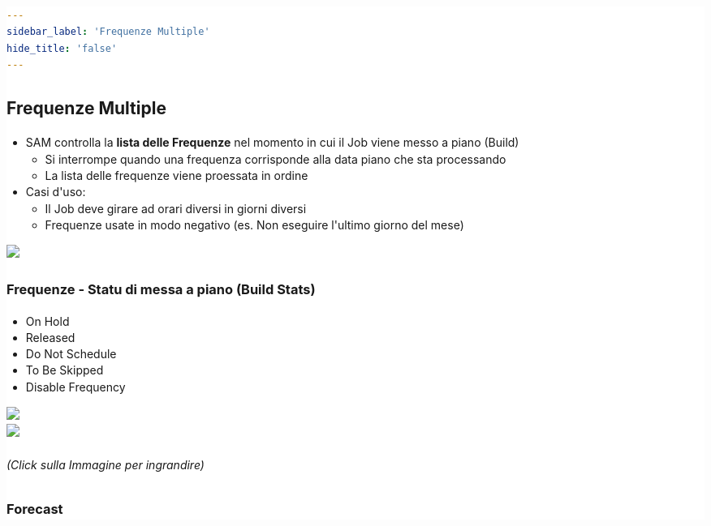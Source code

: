 ```yaml
---
sidebar_label: 'Frequenze Multiple'
hide_title: 'false'
---
```


## Frequenze Multiple

<figure>
    <audio
        controls
        src="audiobasic/MultipleFrequencies.mp3">
            Your browser does not support the
            <code>audio</code> element.
    </audio>
</figure>

* SAM controlla la **lista delle Frequenze** nel momento in cui il Job viene messo a piano (Build)
    * Si interrompe quando una frequenza corrisponde alla data piano che sta processando
    * La lista delle frequenze viene proessata in ordine
* Casi d'uso:
    * Il Job deve girare ad orari diversi in giorni diversi
    * Frequenze usate in modo negativo (es. Non eseguire l'ultimo giorno del mese)

<a href="imgbasic/260.png" target="_blank"><img src="imgbasic/260.png" width="500"></img></a>

### Frequenze - Statu di messa a piano (Build Stats)

<figure>
    <audio
        controls
        src="audiobasic/FrequenciesJobBuildStatus.mp3">
            Your browser does not support the
            <code>audio</code> element.
    </audio>
</figure>

* On Hold
* Released
* Do Not Schedule
* To Be Skipped
* Disable Frequency

<a href="imgbasic/261.png" target="_blank"><img src="imgbasic/261.png" width="500"></img></a>  
<a href="imgbasic/262.png" target="_blank"><img src="imgbasic/262.png" width="250"></img></a>

###### (Click sulla Immagine per ingrandire)

### Forecast
